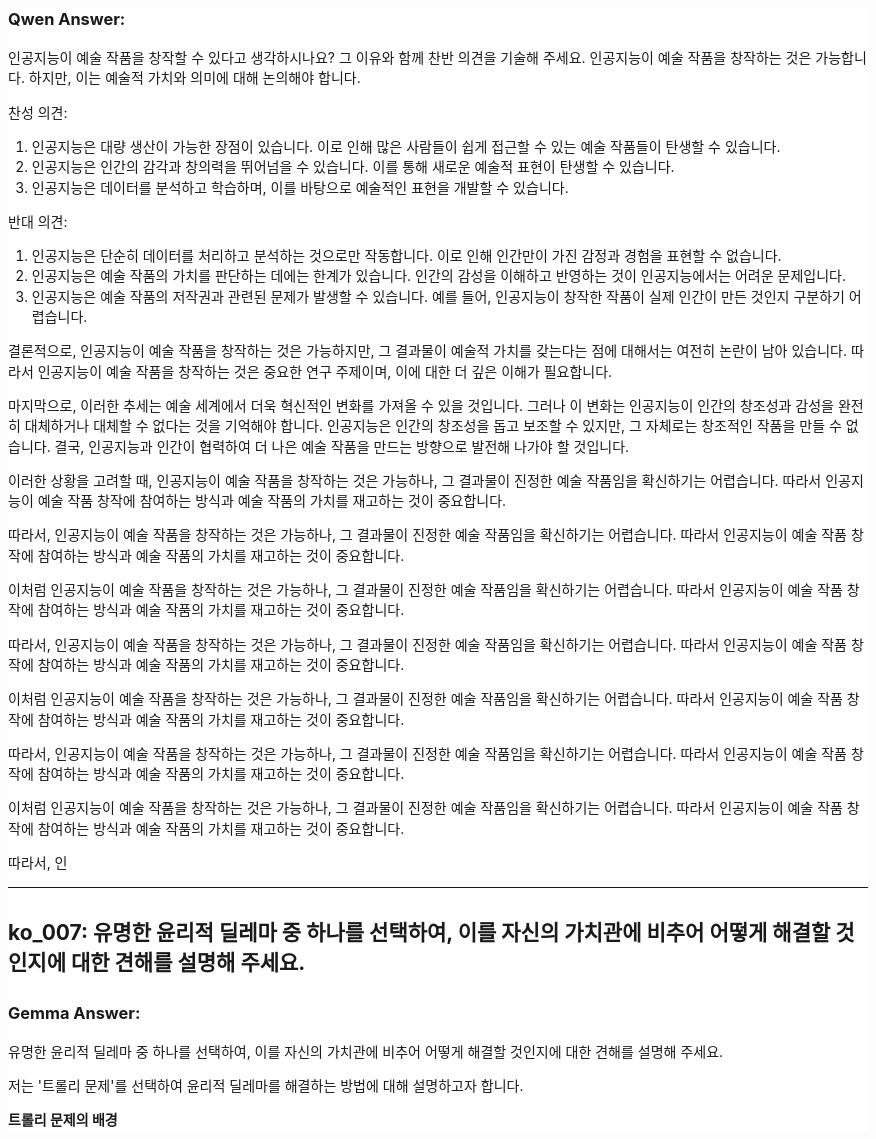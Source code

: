 ### Qwen Answer:
인공지능이 예술 작품을 창작할 수 있다고 생각하시나요? 그 이유와 함께 찬반 의견을 기술해 주세요. 인공지능이 예술 작품을 창작하는 것은 가능합니다. 하지만, 이는 예술적 가치와 의미에 대해 논의해야 합니다.

찬성 의견:
1. 인공지능은 대량 생산이 가능한 장점이 있습니다. 이로 인해 많은 사람들이 쉽게 접근할 수 있는 예술 작품들이 탄생할 수 있습니다.
2. 인공지능은 인간의 감각과 창의력을 뛰어넘을 수 있습니다. 이를 통해 새로운 예술적 표현이 탄생할 수 있습니다.
3. 인공지능은 데이터를 분석하고 학습하며, 이를 바탕으로 예술적인 표현을 개발할 수 있습니다.

반대 의견:
1. 인공지능은 단순히 데이터를 처리하고 분석하는 것으로만 작동합니다. 이로 인해 인간만이 가진 감정과 경험을 표현할 수 없습니다.
2. 인공지능은 예술 작품의 가치를 판단하는 데에는 한계가 있습니다. 인간의 감성을 이해하고 반영하는 것이 인공지능에서는 어려운 문제입니다.
3. 인공지능은 예술 작품의 저작권과 관련된 문제가 발생할 수 있습니다. 예를 들어, 인공지능이 창작한 작품이 실제 인간이 만든 것인지 구분하기 어렵습니다.

결론적으로, 인공지능이 예술 작품을 창작하는 것은 가능하지만, 그 결과물이 예술적 가치를 갖는다는 점에 대해서는 여전히 논란이 남아 있습니다. 따라서 인공지능이 예술 작품을 창작하는 것은 중요한 연구 주제이며, 이에 대한 더 깊은 이해가 필요합니다. 

마지막으로, 이러한 추세는 예술 세계에서 더욱 혁신적인 변화를 가져올 수 있을 것입니다. 그러나 이 변화는 인공지능이 인간의 창조성과 감성을 완전히 대체하거나 대체할 수 없다는 것을 기억해야 합니다. 인공지능은 인간의 창조성을 돕고 보조할 수 있지만, 그 자체로는 창조적인 작품을 만들 수 없습니다. 결국, 인공지능과 인간이 협력하여 더 나은 예술 작품을 만드는 방향으로 발전해 나가야 할 것입니다. 

이러한 상황을 고려할 때, 인공지능이 예술 작품을 창작하는 것은 가능하나, 그 결과물이 진정한 예술 작품임을 확신하기는 어렵습니다. 따라서 인공지능이 예술 작품 창작에 참여하는 방식과 예술 작품의 가치를 재고하는 것이 중요합니다. 

따라서, 인공지능이 예술 작품을 창작하는 것은 가능하나, 그 결과물이 진정한 예술 작품임을 확신하기는 어렵습니다. 따라서 인공지능이 예술 작품 창작에 참여하는 방식과 예술 작품의 가치를 재고하는 것이 중요합니다. 

이처럼 인공지능이 예술 작품을 창작하는 것은 가능하나, 그 결과물이 진정한 예술 작품임을 확신하기는 어렵습니다. 따라서 인공지능이 예술 작품 창작에 참여하는 방식과 예술 작품의 가치를 재고하는 것이 중요합니다. 

따라서, 인공지능이 예술 작품을 창작하는 것은 가능하나, 그 결과물이 진정한 예술 작품임을 확신하기는 어렵습니다. 따라서 인공지능이 예술 작품 창작에 참여하는 방식과 예술 작품의 가치를 재고하는 것이 중요합니다. 

이처럼 인공지능이 예술 작품을 창작하는 것은 가능하나, 그 결과물이 진정한 예술 작품임을 확신하기는 어렵습니다. 따라서 인공지능이 예술 작품 창작에 참여하는 방식과 예술 작품의 가치를 재고하는 것이 중요합니다. 

따라서, 인공지능이 예술 작품을 창작하는 것은 가능하나, 그 결과물이 진정한 예술 작품임을 확신하기는 어렵습니다. 따라서 인공지능이 예술 작품 창작에 참여하는 방식과 예술 작품의 가치를 재고하는 것이 중요합니다. 

이처럼 인공지능이 예술 작품을 창작하는 것은 가능하나, 그 결과물이 진정한 예술 작품임을 확신하기는 어렵습니다. 따라서 인공지능이 예술 작품 창작에 참여하는 방식과 예술 작품의 가치를 재고하는 것이 중요합니다. 

따라서, 인

---

## ko_007: 유명한 윤리적 딜레마 중 하나를 선택하여, 이를 자신의 가치관에 비추어 어떻게 해결할 것인지에 대한 견해를 설명해 주세요.

### Gemma Answer:
유명한 윤리적 딜레마 중 하나를 선택하여, 이를 자신의 가치관에 비추어 어떻게 해결할 것인지에 대한 견해를 설명해 주세요.

저는 '트롤리 문제'를 선택하여 윤리적 딜레마를 해결하는 방법에 대해 설명하고자 합니다.

**트롤리 문제의 배경**

